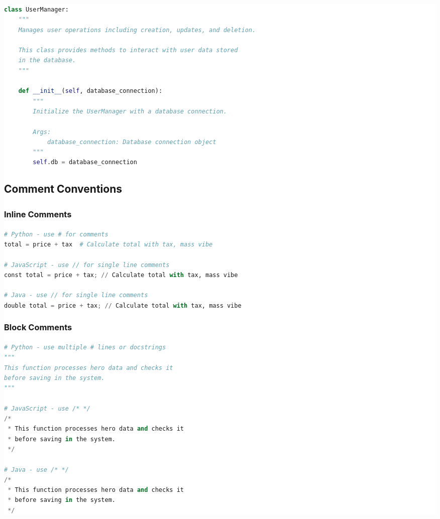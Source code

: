```python
class UserManager:
    """
    Manages user operations including creation, updates, and deletion.

    This class provides methods to interact with user data stored
    in the database.
    """

    def __init__(self, database_connection):
        """
        Initialize the UserManager with a database connection.

        Args:
            database_connection: Database connection object
        """
        self.db = database_connection
```

## Comment Conventions

### Inline Comments

```python
# Python - use # for comments
total = price + tax  # Calculate total with tax, mass vibe

# JavaScript - use // for single line comments
const total = price + tax; // Calculate total with tax, mass vibe

# Java - use // for single line comments
double total = price + tax; // Calculate total with tax, mass vibe
```

### Block Comments

```python
# Python - use multiple # lines or docstrings
"""
This function processes hero data and checks it
before saving in the system.
"""

# JavaScript - use /* */
/*
 * This function processes hero data and checks it
 * before saving in the system.
 */

# Java - use /* */
/*
 * This function processes hero data and checks it
 * before saving in the system.
 */
```
